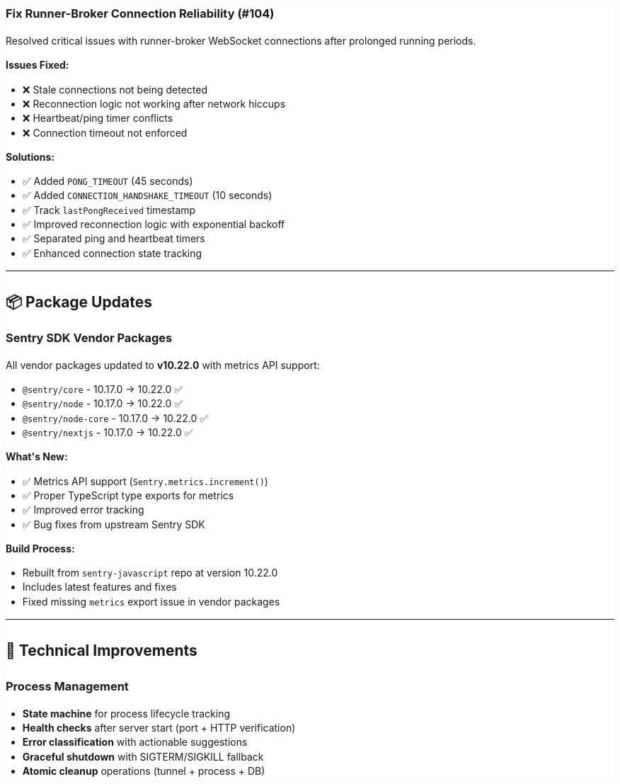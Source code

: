 ### Fix Runner-Broker Connection Reliability (#104)

Resolved critical issues with runner-broker WebSocket connections after prolonged running periods.

**Issues Fixed:**
- ❌ Stale connections not being detected
- ❌ Reconnection logic not working after network hiccups  
- ❌ Heartbeat/ping timer conflicts
- ❌ Connection timeout not enforced

**Solutions:**
- ✅ Added `PONG_TIMEOUT` (45 seconds)
- ✅ Added `CONNECTION_HANDSHAKE_TIMEOUT` (10 seconds)
- ✅ Track `lastPongReceived` timestamp
- ✅ Improved reconnection logic with exponential backoff
- ✅ Separated ping and heartbeat timers
- ✅ Enhanced connection state tracking

---

## 📦 Package Updates

### Sentry SDK Vendor Packages

All vendor packages updated to **v10.22.0** with metrics API support:
- `@sentry/core` - 10.17.0 → 10.22.0 ✅
- `@sentry/node` - 10.17.0 → 10.22.0 ✅
- `@sentry/node-core` - 10.17.0 → 10.22.0 ✅  
- `@sentry/nextjs` - 10.17.0 → 10.22.0 ✅

**What's New:**
- ✅ Metrics API support (`Sentry.metrics.increment()`)
- ✅ Proper TypeScript type exports for metrics
- ✅ Improved error tracking
- ✅ Bug fixes from upstream Sentry SDK

**Build Process:**
- Rebuilt from `sentry-javascript` repo at version 10.22.0
- Includes latest features and fixes
- Fixed missing `metrics` export issue in vendor packages

---

## 🔧 Technical Improvements

### Process Management
- **State machine** for process lifecycle tracking
- **Health checks** after server start (port + HTTP verification)
- **Error classification** with actionable suggestions
- **Graceful shutdown** with SIGTERM/SIGKILL fallback
- **Atomic cleanup** operations (tunnel + process + DB)
